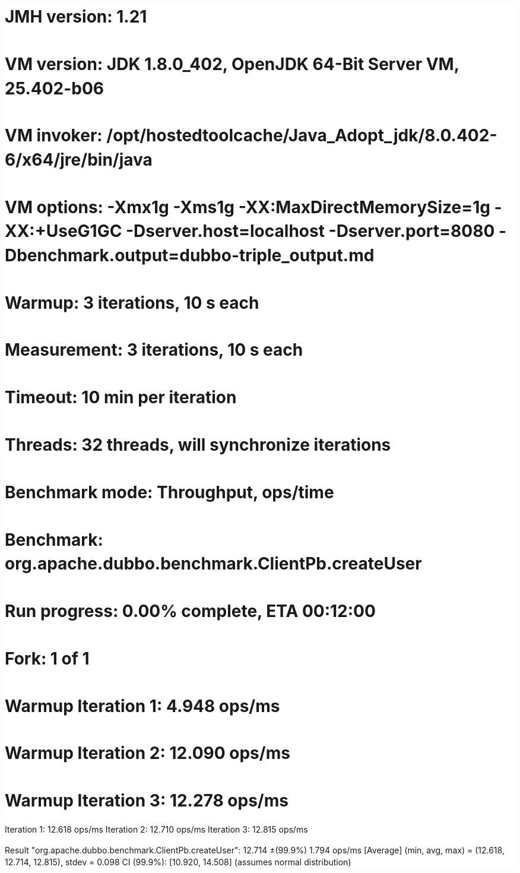 # JMH version: 1.21
# VM version: JDK 1.8.0_402, OpenJDK 64-Bit Server VM, 25.402-b06
# VM invoker: /opt/hostedtoolcache/Java_Adopt_jdk/8.0.402-6/x64/jre/bin/java
# VM options: -Xmx1g -Xms1g -XX:MaxDirectMemorySize=1g -XX:+UseG1GC -Dserver.host=localhost -Dserver.port=8080 -Dbenchmark.output=dubbo-triple_output.md
# Warmup: 3 iterations, 10 s each
# Measurement: 3 iterations, 10 s each
# Timeout: 10 min per iteration
# Threads: 32 threads, will synchronize iterations
# Benchmark mode: Throughput, ops/time
# Benchmark: org.apache.dubbo.benchmark.ClientPb.createUser

# Run progress: 0.00% complete, ETA 00:12:00
# Fork: 1 of 1
# Warmup Iteration   1: 4.948 ops/ms
# Warmup Iteration   2: 12.090 ops/ms
# Warmup Iteration   3: 12.278 ops/ms
Iteration   1: 12.618 ops/ms
Iteration   2: 12.710 ops/ms
Iteration   3: 12.815 ops/ms


Result "org.apache.dubbo.benchmark.ClientPb.createUser":
  12.714 ±(99.9%) 1.794 ops/ms [Average]
  (min, avg, max) = (12.618, 12.714, 12.815), stdev = 0.098
  CI (99.9%): [10.920, 14.508] (assumes normal distribution)
